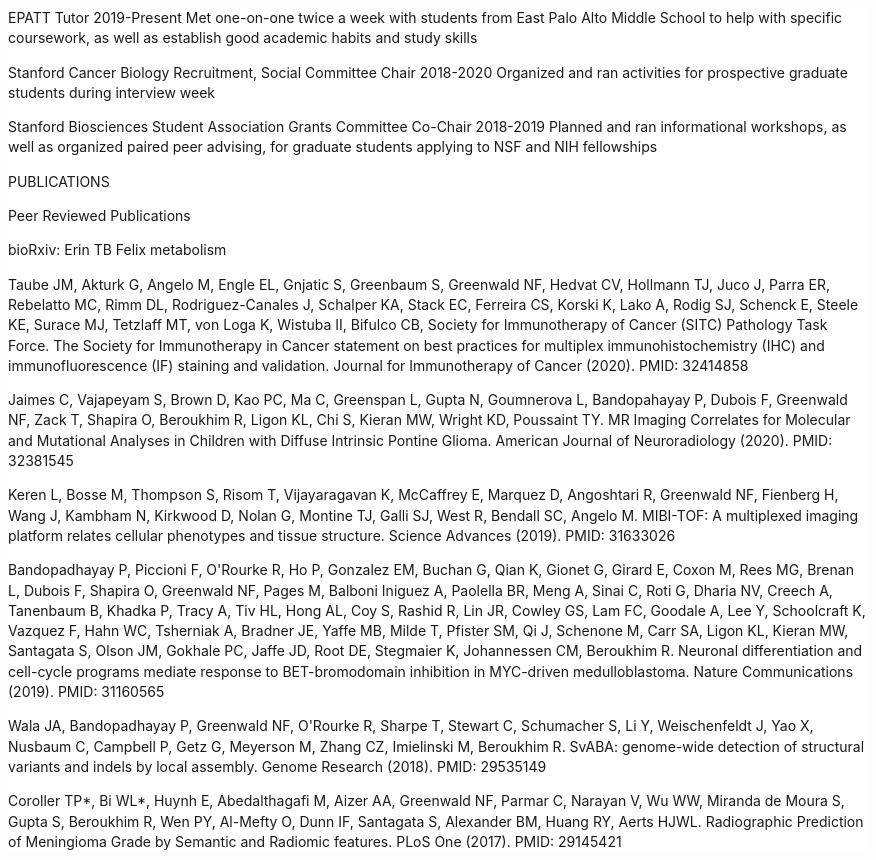 EPATT Tutor										  2019-Present
Met one-on-one twice a week with students from East Palo Alto Middle School to help with specific coursework, as well as establish good academic habits and study skills 

Stanford Cancer Biology Recruitment, Social Committee Chair			      2018-2020
Organized and ran activities for prospective graduate students during interview week

Stanford Biosciences Student Association Grants Committee Co-Chair		      2018-2019
Planned and ran informational workshops, as well as organized paired peer advising, for graduate students applying to NSF and NIH fellowships



PUBLICATIONS

Peer Reviewed Publications

bioRxiv:
Erin TB
Felix metabolism

	
Taube JM, Akturk G, Angelo M, Engle EL, Gnjatic S, Greenbaum S, Greenwald NF, Hedvat CV, Hollmann TJ, Juco J, Parra ER, Rebelatto MC, Rimm DL, Rodriguez-Canales J, Schalper KA, Stack EC, Ferreira CS, Korski K, Lako A, Rodig SJ, Schenck E, Steele KE, Surace MJ, Tetzlaff MT, von Loga K, Wistuba II, Bifulco CB, Society for Immunotherapy of Cancer (SITC) Pathology Task Force. The Society for Immunotherapy in Cancer statement on best practices for multiplex immunohistochemistry (IHC) and immunofluorescence (IF) staining and validation. Journal for Immunotherapy of Cancer (2020). PMID: 32414858
	
Jaimes C, Vajapeyam S, Brown D, Kao PC, Ma C, Greenspan L, Gupta N, Goumnerova L, Bandopahayay P, Dubois F, Greenwald NF, Zack T, Shapira O, Beroukhim R, Ligon KL, Chi S, Kieran MW, Wright KD, Poussaint TY. MR Imaging Correlates for Molecular and Mutational Analyses in Children with Diffuse Intrinsic Pontine Glioma. American Journal of Neuroradiology (2020). 
PMID: 32381545

Keren L, Bosse M, Thompson S, Risom T, Vijayaragavan K, McCaffrey E, Marquez D, Angoshtari R, Greenwald NF, Fienberg H, Wang J, Kambham N, Kirkwood D, Nolan G, Montine TJ, Galli SJ, West R, Bendall SC, Angelo M. MIBI-TOF: A multiplexed imaging platform relates cellular phenotypes and tissue structure. Science Advances (2019). PMID: 31633026

Bandopadhayay P, Piccioni F, O'Rourke R, Ho P, Gonzalez EM, Buchan G, Qian K, Gionet G, Girard E, Coxon M, Rees MG, Brenan L, Dubois F, Shapira O, Greenwald NF, Pages M, Balboni Iniguez A, Paolella BR, Meng A, Sinai C, Roti G, Dharia NV, Creech A, Tanenbaum B, Khadka P, Tracy A, Tiv HL, Hong AL, Coy S, Rashid R, Lin JR, Cowley GS, Lam FC, Goodale A, Lee Y, Schoolcraft K, Vazquez F, Hahn WC, Tsherniak A, Bradner JE, Yaffe MB, Milde T, Pfister SM, Qi J, Schenone M, Carr SA, Ligon KL, Kieran MW, Santagata S, Olson JM, Gokhale PC, Jaffe JD, Root DE, Stegmaier K, Johannessen CM, Beroukhim R. Neuronal differentiation and cell-cycle programs mediate response to BET-bromodomain inhibition in MYC-driven medulloblastoma. Nature Communications (2019). PMID: 31160565

Wala JA, Bandopadhayay P, Greenwald NF, O'Rourke R, Sharpe T, Stewart C, Schumacher S, Li Y, Weischenfeldt J, Yao X, Nusbaum C, Campbell P, Getz G, Meyerson M, Zhang CZ, Imielinski M, Beroukhim R. SvABA: genome-wide detection of structural variants and indels by local assembly. Genome Research (2018). PMID: 29535149

Coroller TP*, Bi WL*, Huynh E, Abedalthagafi M, Aizer AA, Greenwald NF, Parmar C, Narayan V, Wu WW, Miranda de Moura S, Gupta S, Beroukhim R, Wen PY, Al-Mefty O, Dunn IF, Santagata S, Alexander BM, Huang RY, Aerts HJWL. Radiographic Prediction of Meningioma Grade by Semantic and Radiomic features. PLoS One (2017). PMID: 29145421
	